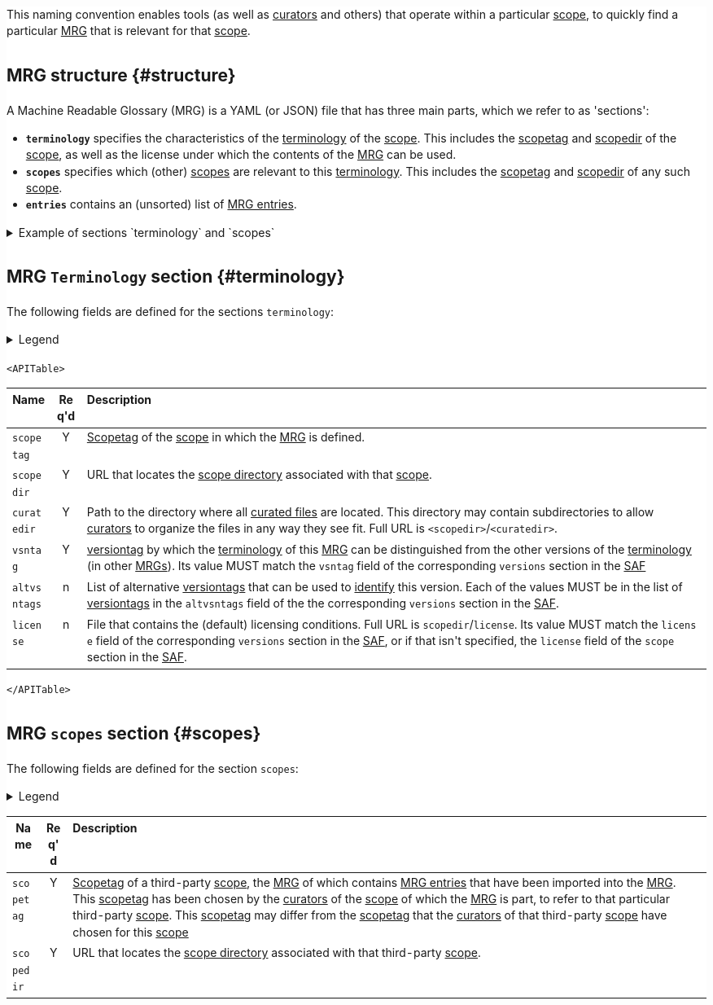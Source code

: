 This naming convention enables tools (as well as [curators](@) and others) that operate within a particular [scope](@), to quickly find a particular [MRG](@) that is relevant for that [scope](@).

## MRG structure {#structure}

A Machine Readable Glossary (MRG) is a YAML (or JSON) file that has three main parts, which we refer to as 'sections':

- **`terminology`** specifies the characteristics of the [terminology](@) of the [scope](@). This includes the [scopetag](@) and [scopedir](@) of the [scope](@), as well as the license under which the contents of the [MRG](@) can be used.
- **`scopes`** specifies which (other) [scopes](@) are relevant to this [terminology](@). This includes the [scopetag](@) and [scopedir](@) of any such [scope](@).
- **`entries`** contains an (unsorted) list of [MRG entries](@).

<details><summary>Example of sections `terminology` and `scopes`</summary></details>

## MRG `Terminology` section {#terminology}

The following fields are defined for the sections `terminology`:

<details><summary>Legend</summary></details>

```mdx-code-block
<APITable>
```

| Name       | Req'd | Description |
| ---------- | :---: | :---------- |
| `scopetag`   | Y | [Scopetag](@) of the [scope](@) in which the [MRG](@) is defined.  |
| `scopedir`   | Y | URL that locates the [scope directory](@) associated with that [scope](@). |
| `curatedir`  | Y | Path to the directory where all [curated files](@) are located. This directory may contain subdirectories to allow [curators](@) to organize the files in any way they see fit. Full URL is `<scopedir>`/`<curatedir>`.|
| `vsntag`     | Y | [versiontag](@) by which the [terminology](@) of this [MRG](@) can be distinguished from the other versions of the [terminology](@) (in other [MRGs](@)). Its value MUST match the `vsntag` field of the corresponding `versions` section in the [SAF](@) |
| `altvsntags` | n | List of alternative [versiontags](@) that can be used to [identify](@) this version. Each of the values MUST be in the list of [versiontags](@) in the `altvsntags` field of the the corresponding `versions` section in the [SAF](@). |
| `license`    | n | File that contains the (default) licensing conditions. Full URL is `scopedir`/`license`. Its value MUST match the `license` field of the corresponding `versions` section in the [SAF](@), or if that isn't specified, the `license` field of the `scope` section in the [SAF](@). |

```mdx-code-block
</APITable>
```

## MRG `scopes` section {#scopes}

The following fields are defined for the section `scopes`:

<details><summary>Legend</summary></details>

| Name       | Req'd | Description |
| ---------- | :---: | :---------- |
| `scopetag`   | Y | [Scopetag](@) of a third-party [scope](@), the [MRG](@) of which contains [MRG entries](@) that have been imported into the [MRG](@). This [scopetag](@) has been chosen by the [curators](@) of the [scope](@) of which the [MRG](@) is part, to refer to that particular third-party [scope](@). This [scopetag](@) may differ from the [scopetag](@) that the [curators](@) of that third-party [scope](@) have chosen for this [scope](@)  |
| `scopedir`   | Y | URL that locates the [scope directory](@) associated with that third-party [scope](@). |

